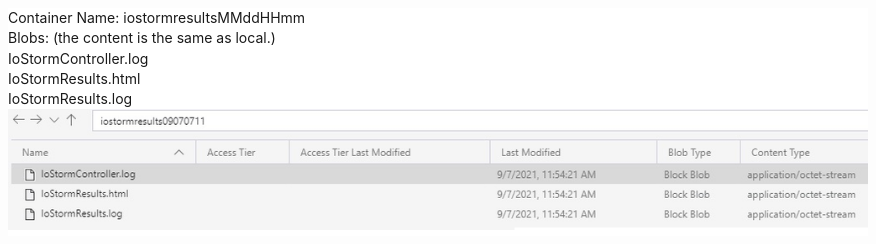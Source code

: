 Container Name: iostormresultsMMddHHmm <br>
Blobs: (the content is the same as local.) <br>
IoStormController.log <br>
IoStormResults.html <br>
IoStormResults.log <br>
![image](./SampleOutput/BlobContainer.jpg)
